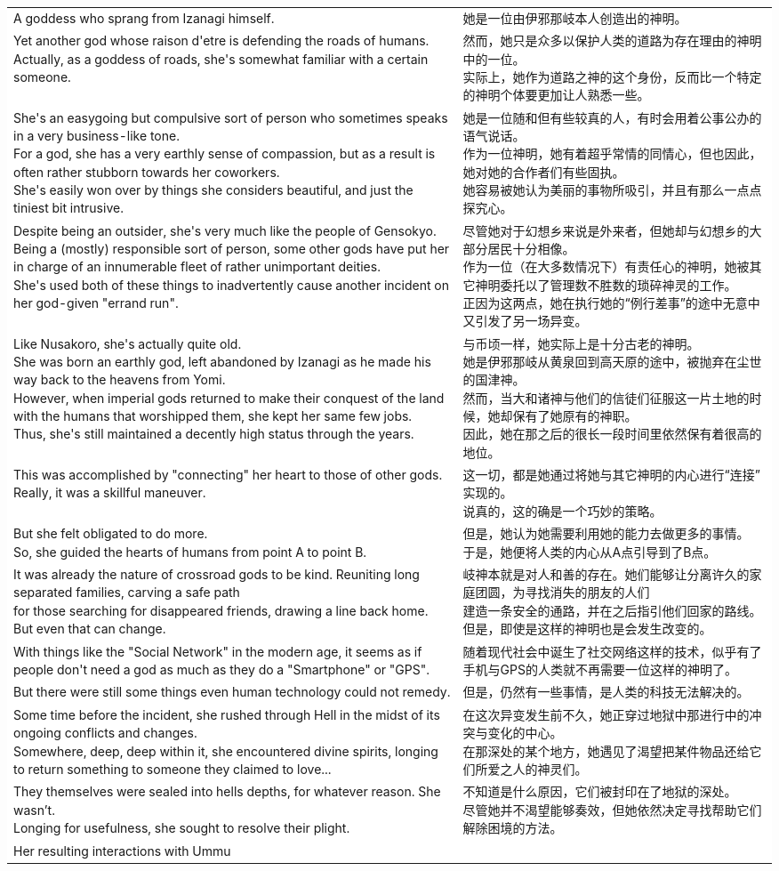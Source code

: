 <table><tbody><tr class="tt-content" id="东方潮圣书-1" data-pos="&#91;&quot;\u4e1c\u65b9\u6f6e\u5723\u4e66&quot;,1&#93;"><td class="tt-ja" lang="ja"><div class="poem">A goddess who sprang from Izanagi himself.<br></div></td><td class="tt-zh" lang="zh"><div class="poem">她是一位由伊邪那岐本人创造出的神明。</div></td></tr><tr class="tt-content" id="东方潮圣书-2" data-pos="&#91;&quot;\u4e1c\u65b9\u6f6e\u5723\u4e66&quot;,2&#93;"><td class="tt-ja" lang="ja"><div class="poem">Yet another god whose raison d'etre is defending the roads of humans.<br>Actually, as a goddess of roads, she's somewhat familiar with a certain someone.<br></div></td><td class="tt-zh" lang="zh"><div class="poem">然而，她只是众多以保护人类的道路为存在理由的神明中的一位。<br>实际上，她作为道路之神的这个身份，反而比一个特定的神明个体要更加让人熟悉一些。</div></td></tr><tr class="tt-content" id="东方潮圣书-3" data-pos="&#91;&quot;\u4e1c\u65b9\u6f6e\u5723\u4e66&quot;,3&#93;"><td class="tt-ja" lang="ja"><div class="poem">She's an easygoing but compulsive sort of person who sometimes speaks in a very business-like tone.<br>For a god, she has a very earthly sense of compassion, but as a result is often rather stubborn towards her coworkers.<br>She's easily won over by things she considers beautiful, and just the tiniest bit intrusive.<br></div></td><td class="tt-zh" lang="zh"><div class="poem">她是一位随和但有些较真的人，有时会用着公事公办的语气说话。<br>作为一位神明，她有着超乎常情的同情心，但也因此，她对她的合作者们有些固执。<br>她容易被她认为美丽的事物所吸引，并且有那么一点点探究心。</div></td></tr><tr class="tt-content" id="东方潮圣书-4" data-pos="&#91;&quot;\u4e1c\u65b9\u6f6e\u5723\u4e66&quot;,4&#93;"><td class="tt-ja" lang="ja"><div class="poem">Despite being an outsider, she's very much like the people of Gensokyo.<br>Being a (mostly) responsible sort of person, some other gods have put her in charge of an innumerable fleet of rather unimportant deities.<br>She's used both of these things to inadvertently cause another incident on her god-given "errand run".<br></div></td><td class="tt-zh" lang="zh"><div class="poem">尽管她对于幻想乡来说是外来者，但她却与幻想乡的大部分居民十分相像。<br>作为一位（在大多数情况下）有责任心的神明，她被其它神明委托以了管理数不胜数的琐碎神灵的工作。<br>正因为这两点，她在执行她的“例行差事”的途中无意中又引发了另一场异变。</div></td></tr><tr class="tt-content" id="东方潮圣书-5" data-pos="&#91;&quot;\u4e1c\u65b9\u6f6e\u5723\u4e66&quot;,5&#93;"><td class="tt-ja" lang="ja"><div class="poem">Like Nusakoro, she's actually quite old.<br>She was born an earthly god, left abandoned by Izanagi as he made his way back to the heavens from Yomi.<br>However, when imperial gods returned to make their conquest of the land with the humans that worshipped them, she kept her same few jobs.<br>Thus, she's still maintained a decently high status through the years. <br></div></td><td class="tt-zh" lang="zh"><div class="poem">与币顷一样，她实际上是十分古老的神明。<br>她是伊邪那岐从黄泉回到高天原的途中，被抛弃在尘世的国津神。<br>然而，当大和诸神与他们的信徒们征服这一片土地的时候，她却保有了她原有的神职。<br>因此，她在那之后的很长一段时间里依然保有着很高的地位。</div></td></tr><tr class="tt-content" id="东方潮圣书-6" data-pos="&#91;&quot;\u4e1c\u65b9\u6f6e\u5723\u4e66&quot;,6&#93;"><td class="tt-ja" lang="ja"><div class="poem">This was accomplished by "connecting" her heart to those of other gods. <br>Really, it was a skillful maneuver.<br></div></td><td class="tt-zh" lang="zh"><div class="poem">这一切，都是她通过将她与其它神明的内心进行“连接”实现的。<br>说真的，这的确是一个巧妙的策略。</div></td></tr><tr class="tt-content" id="东方潮圣书-7" data-pos="&#91;&quot;\u4e1c\u65b9\u6f6e\u5723\u4e66&quot;,7&#93;"><td class="tt-ja" lang="ja"><div class="poem">But she felt obligated to do more.<br>So, she guided the hearts of humans from point A to point B.<br></div></td><td class="tt-zh" lang="zh"><div class="poem">但是，她认为她需要利用她的能力去做更多的事情。<br>于是，她便将人类的内心从A点引导到了B点。</div></td></tr><tr class="tt-content" id="东方潮圣书-8" data-pos="&#91;&quot;\u4e1c\u65b9\u6f6e\u5723\u4e66&quot;,8&#93;"><td class="tt-ja" lang="ja"><div class="poem">It was already the nature of crossroad gods to be kind. Reuniting long separated families, carving a safe path<br>for those searching for disappeared friends, drawing a line back home. But even that can change.<br></div></td><td class="tt-zh" lang="zh"><div class="poem">岐神本就是对人和善的存在。她们能够让分离许久的家庭团圆，为寻找消失的朋友的人们<br>建造一条安全的通路，并在之后指引他们回家的路线。但是，即使是这样的神明也是会发生改变的。<br></div></td></tr><tr class="tt-content" id="东方潮圣书-9" data-pos="&#91;&quot;\u4e1c\u65b9\u6f6e\u5723\u4e66&quot;,9&#93;"><td class="tt-ja" lang="ja"><div class="poem">With things like the "Social Network" in the modern age, it seems as if people don't need a god as much as they do a "Smartphone" or "GPS".<br></div></td><td class="tt-zh" lang="zh"><div class="poem">随着现代社会中诞生了社交网络这样的技术，似乎有了手机与GPS的人类就不再需要一位这样的神明了。</div></td></tr><tr class="tt-content" id="东方潮圣书-10" data-pos="&#91;&quot;\u4e1c\u65b9\u6f6e\u5723\u4e66&quot;,10&#93;"><td class="tt-ja" lang="ja"><div class="poem">But there were still some things even human technology could not remedy.<br></div></td><td class="tt-zh" lang="zh"><div class="poem">但是，仍然有一些事情，是人类的科技无法解决的。</div></td></tr><tr class="tt-content" id="东方潮圣书-11" data-pos="&#91;&quot;\u4e1c\u65b9\u6f6e\u5723\u4e66&quot;,11&#93;"><td class="tt-ja" lang="ja"><div class="poem">Some time before the incident, she rushed through Hell in the midst of its ongoing conflicts and changes.<br>Somewhere, deep, deep within it, she encountered divine spirits, longing to return something to someone they claimed to love... <br></div></td><td class="tt-zh" lang="zh"><div class="poem">在这次异变发生前不久，她正穿过地狱中那进行中的冲突与变化的中心。<br>在那深处的某个地方，她遇见了渴望把某件物品还给它们所爱之人的神灵们。</div></td></tr><tr class="tt-content" id="东方潮圣书-12" data-pos="&#91;&quot;\u4e1c\u65b9\u6f6e\u5723\u4e66&quot;,12&#93;"><td class="tt-ja" lang="ja"><div class="poem">They themselves were sealed into hells depths, for whatever reason. She wasn’t.<br>Longing for usefulness, she sought to resolve their plight.<br></div></td><td class="tt-zh" lang="zh"><div class="poem">不知道是什么原因，它们被封印在了地狱的深处。<br>尽管她并不渴望能够奏效，但她依然决定寻找帮助它们解除困境的方法。</div></td></tr><tr class="tt-content" id="东方潮圣书-13" data-pos="&#91;&quot;\u4e1c\u65b9\u6f6e\u5723\u4e66&quot;,13&#93;"><td class="tt-ja" lang="ja"><div class="poem">Her resulting interactions with Ummu